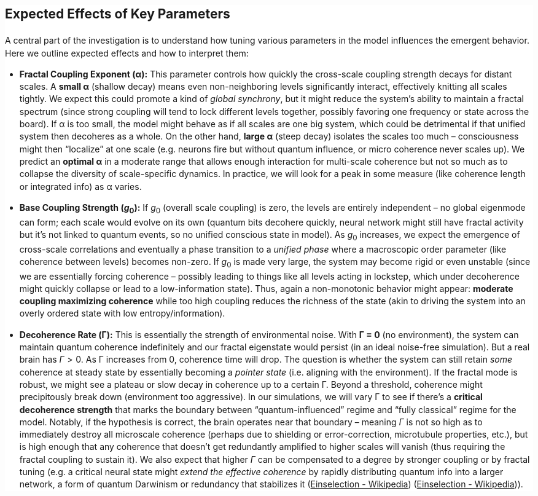 ## Expected Effects of Key Parameters  
A central part of the investigation is to understand how tuning various parameters in the model influences the emergent behavior. Here we outline expected effects and how to interpret them:

- **Fractal Coupling Exponent (α):** This parameter controls how quickly the cross-scale coupling strength decays for distant scales. A **small α** (shallow decay) means even non-neighboring levels significantly interact, effectively knitting all scales tightly. We expect this could promote a kind of *global synchrony*, but it might reduce the system’s ability to maintain a fractal spectrum (since strong coupling will tend to lock different levels together, possibly favoring one frequency or state across the board). If α is too small, the model might behave as if all scales are one big system, which could be detrimental if that unified system then decoheres as a whole. On the other hand, **large α** (steep decay) isolates the scales too much – consciousness might then “localize” at one scale (e.g. neurons fire but without quantum influence, or micro coherence never scales up). We predict an **optimal α** in a moderate range that allows enough interaction for multi-scale coherence but not so much as to collapse the diversity of scale-specific dynamics. In practice, we will look for a peak in some measure (like coherence length or integrated info) as α varies.

- **Base Coupling Strength ($g_0$):** If $g_0$ (overall scale coupling) is zero, the levels are entirely independent – no global eigenmode can form; each scale would evolve on its own (quantum bits decohere quickly, neural network might still have fractal activity but it’s not linked to quantum events, so no unified conscious state in model). As $g_0$ increases, we expect the emergence of cross-scale correlations and eventually a phase transition to a *unified phase* where a macroscopic order parameter (like coherence between levels) becomes non-zero. If $g_0$ is made very large, the system may become rigid or even unstable (since we are essentially forcing coherence – possibly leading to things like all levels acting in lockstep, which under decoherence might quickly collapse or lead to a low-information state). Thus, again a non-monotonic behavior might appear: **moderate coupling maximizing coherence** while too high coupling reduces the richness of the state (akin to driving the system into an overly ordered state with low entropy/information).

- **Decoherence Rate (Γ):** This is essentially the strength of environmental noise. With **Γ = 0** (no environment), the system can maintain quantum coherence indefinitely and our fractal eigenstate would persist (in an ideal noise-free simulation). But a real brain has $\Gamma > 0$. As Γ increases from 0, coherence time will drop. The question is whether the system can still retain *some* coherence at steady state by essentially becoming a *pointer state* (i.e. aligning with the environment). If the fractal mode is robust, we might see a plateau or slow decay in coherence up to a certain Γ. Beyond a threshold, coherence might precipitously break down (environment too aggressive). In our simulations, we will vary Γ to see if there’s a **critical decoherence strength** that marks the boundary between “quantum-influenced” regime and “fully classical” regime for the model. Notably, if the hypothesis is correct, the brain operates near that boundary – meaning $\Gamma$ is not so high as to immediately destroy all microscale coherence (perhaps due to shielding or error-correction, microtubule properties, etc.), but is high enough that any coherence that doesn’t get redundantly amplified to higher scales will vanish (thus requiring the fractal coupling to sustain it). We also expect that higher $\Gamma$ can be compensated to a degree by stronger coupling or by fractal tuning (e.g. a critical neural state might *extend the effective coherence* by rapidly distributing quantum info into a larger network, a form of quantum Darwinism or redundancy that stabilizes it ([Einselection - Wikipedia](https://en.wikipedia.org/wiki/Einselection#:~:text=Hilbert%20space%20%20of%20a,of%20%2054%20and%20superposition)) ([Einselection - Wikipedia](https://en.wikipedia.org/wiki/Einselection#:~:text=Einselected%20pointer%20states%20are%20distinguished,evolution%20and%20environmental%20monitoring))).
